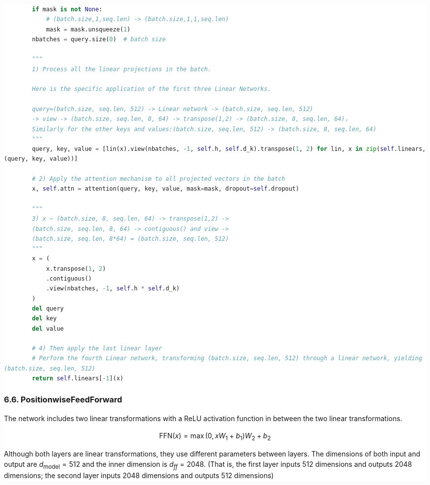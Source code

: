 ```python
        if mask is not None:
            # (batch.size,1,seq.len) -> (batch.size,1,1,seq.len)
            mask = mask.unsqueeze(1)
        nbatches = query.size(0)  # batch size

        """
        1) Process all the linear projections in the batch.

        Here is the specific application of the first three Linear Networks.

        query=(batch.size, seq.len, 512) -> Linear network -> (batch.size, seq.len, 512)
        -> view -> (batch.size, seq.len, 8, 64) -> transpose(1,2) -> (batch.size, 8, seq.len, 64)，
        Similarly for the other keys and values:(batch.size, seq.len, 512) -> (batch.size, 8, seq.len, 64)
        """
        query, key, value = [lin(x).view(nbatches, -1, self.h, self.d_k).transpose(1, 2) for lin, x in zip(self.linears, (query, key, value))]

        # 2) Apply the attention mechanism to all projected vectors in the batch
        x, self.attn = attention(query, key, value, mask=mask, dropout=self.dropout)

        """
        3) x ~ (batch.size, 8, seq.len, 64) -> transpose(1,2) ->
        (batch.size, seq.len, 8, 64) -> contiguous() and view ->
        (batch.size, seq.len, 8*64) = (batch.size, seq.len, 512)
        """
        x = (
            x.transpose(1, 2)
            .contiguous()
            .view(nbatches, -1, self.h * self.d_k)
        )
        del query
        del key
        del value

        # 4) Then apply the last linear layer
        # Perform the fourth Linear network, transforming (batch.size, seq.len, 512) through a linear network, yielding (batch.size, seq.len, 512)
        return self.linears[-1](x)
```
### 6.6. PositionwiseFeedForward
The network includes two linear transformations with a ReLU activation function in between the two linear transformations.

$$\mathrm{FFN}(x)=\max(0, xW_1 + b_1) W_2 + b_2$$

Although both layers are linear transformations, they use different parameters between layers. The dimensions of both input and output are
$d_{\text{model}}=512$ and the inner dimension is $d_{ff}=2048$. (That is, the first layer inputs 512 dimensions and outputs 2048 dimensions; the second layer inputs 2048 dimensions and outputs 512 dimensions)
